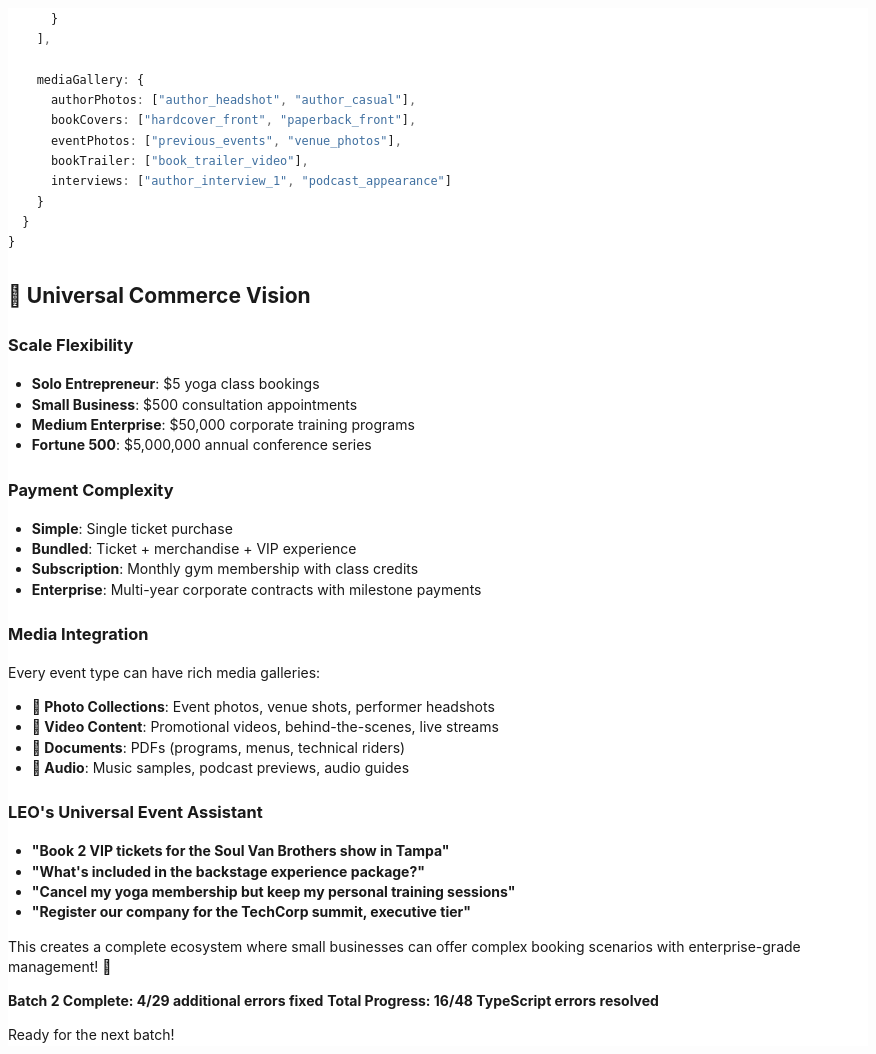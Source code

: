 ```typescript
      }
    ],
    
    mediaGallery: {
      authorPhotos: ["author_headshot", "author_casual"],
      bookCovers: ["hardcover_front", "paperback_front"],
      eventPhotos: ["previous_events", "venue_photos"],
      bookTrailer: ["book_trailer_video"],
      interviews: ["author_interview_1", "podcast_appearance"]
    }
  }
}
```

## 🌟 **Universal Commerce Vision**

### **Scale Flexibility**
- **Solo Entrepreneur**: $5 yoga class bookings
- **Small Business**: $500 consultation appointments  
- **Medium Enterprise**: $50,000 corporate training programs
- **Fortune 500**: $5,000,000 annual conference series

### **Payment Complexity**
- **Simple**: Single ticket purchase
- **Bundled**: Ticket + merchandise + VIP experience
- **Subscription**: Monthly gym membership with class credits
- **Enterprise**: Multi-year corporate contracts with milestone payments

### **Media Integration**
Every event type can have rich media galleries:
- **📸 Photo Collections**: Event photos, venue shots, performer headshots
- **🎥 Video Content**: Promotional videos, behind-the-scenes, live streams
- **📄 Documents**: PDFs (programs, menus, technical riders)
- **🎵 Audio**: Music samples, podcast previews, audio guides

### **LEO's Universal Event Assistant**
- **"Book 2 VIP tickets for the Soul Van Brothers show in Tampa"**
- **"What's included in the backstage experience package?"**
- **"Cancel my yoga membership but keep my personal training sessions"**
- **"Register our company for the TechCorp summit, executive tier"**

This creates a complete ecosystem where small businesses can offer complex booking scenarios with enterprise-grade management! 🚀

**Batch 2 Complete: 4/29 additional errors fixed**
**Total Progress: 16/48 TypeScript errors resolved**

Ready for the next batch!
